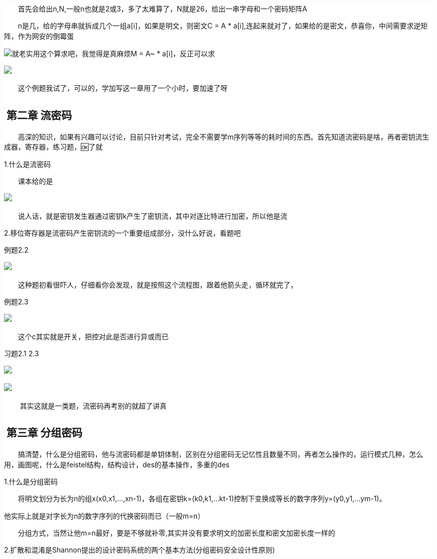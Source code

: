 　　首先会给出n,N,一般n也就是2或3，多了太难算了，N就是26，给出一串字母和一个密码矩阵A

　　n是几，给的字母串就拆成几个一组a\[i\]，如果是明文，则密文C = A \* a\[i\],连起来就对了，如果给的是密文，恭喜你，中间需要求逆矩阵，作为网安的倒霉蛋

![](https://img2023.cnblogs.com/blog/2869674/202306/2869674-20230618132517904-401366602.png)就老实用这个算求吧，我觉得是真麻烦M = A~ \* a\[i\]，反正可以求

![](https://img2023.cnblogs.com/blog/2869674/202306/2869674-20230618133010788-2075016039.png)

　　这个例题我试了，可以的，学加写这一章用了一个小时，要加速了呀

 第二章 流密码
--------

　　高深的知识，如果有兴趣可以讨论，目前只针对考试，完全不需要学m序列等等的耗时间的东西。首先知道流密码是啥，再者密钥流生成器，寄存器，练习题，🆗了就

1.什么是流密码

　　课本给的是

![](https://img2023.cnblogs.com/blog/2869674/202306/2869674-20230618133930832-555119844.png)

　　说人话，就是密钥发生器通过密钥k产生了密钥流，其中对逐比特进行加密，所以他是流

2.移位寄存器是流密码产生密钥流的一个重要组成部分，没什么好说，看题吧

例题2.2

![](https://img2023.cnblogs.com/blog/2869674/202306/2869674-20230618142616313-51712895.png)

　　这种题初看很吓人，仔细看你会发现，就是按照这个流程图，跟着他箭头走，循环就完了，

例题2.3

![](https://img2023.cnblogs.com/blog/2869674/202306/2869674-20230618142805301-737482275.jpg)

　　这个c其实就是开关，把控对此是否进行异或而已

习题2.1 2.3

![](https://img2023.cnblogs.com/blog/2869674/202306/2869674-20230618142956091-1814287654.jpg)

![](https://img2023.cnblogs.com/blog/2869674/202306/2869674-20230618143035279-1146752503.jpg)

 　　其实这就是一类题，流密码再考别的就超了讲真

 第三章 分组密码
---------

　　搞清楚，什么是分组密码，他与流密码都是单钥体制，区别在分组密码无记忆性且数量不同，再者怎么操作的，运行模式几种，怎么用，画图呢，什么是feistel结构，结构设计，des的基本操作，多重的des

1.什么是分组密码

　　将明文划分为长为n的组x(x0,x1,…,xn-1)，各组在密钥k=(k0,k1,…kt-1)控制下变换成等长的数字序列y=(y0,y1,…ym-1)。

他实际上就是对字长为n的数字序列的代换密码而已（一般m=n）

　　分组方式，当然让他m=n最好，要是不够就补零,其实并没有要求明文的加密长度和密文加密长度一样的

2.扩散和混淆是Shannon提出的设计密码系统的两个基本方法(分组密码安全设计性原则)
